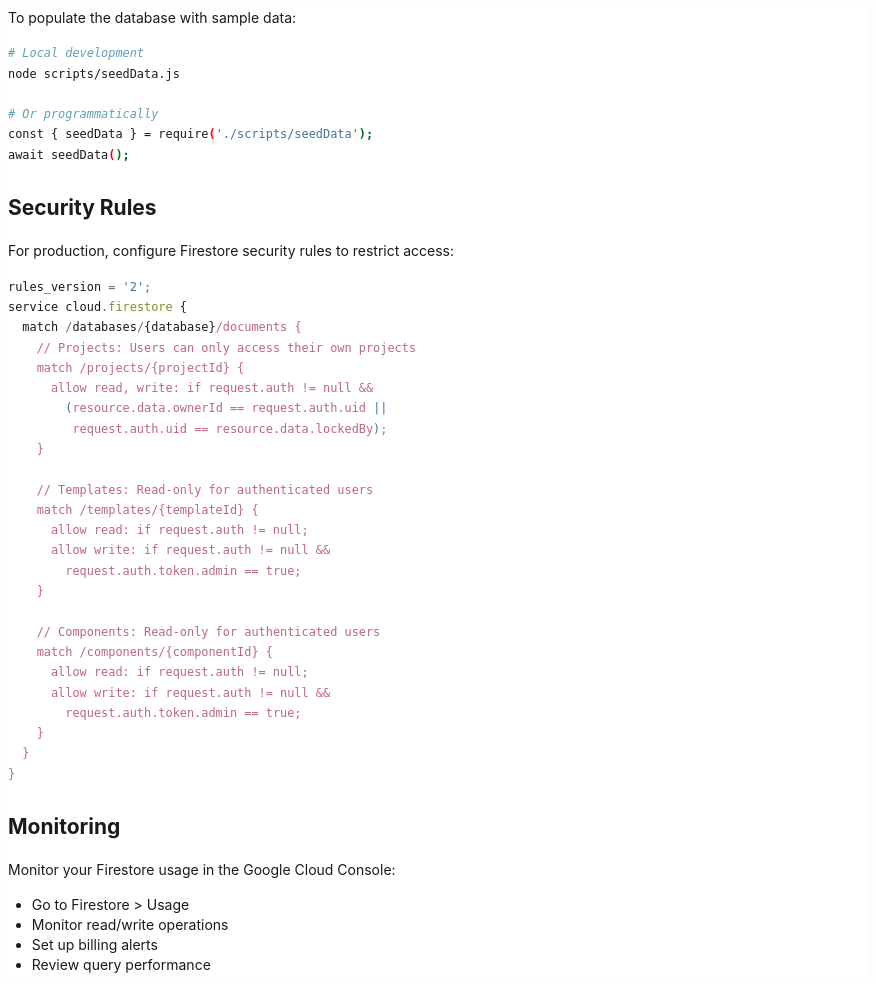 To populate the database with sample data:

```bash
# Local development
node scripts/seedData.js

# Or programmatically
const { seedData } = require('./scripts/seedData');
await seedData();
```

## Security Rules

For production, configure Firestore security rules to restrict access:

```javascript
rules_version = '2';
service cloud.firestore {
  match /databases/{database}/documents {
    // Projects: Users can only access their own projects
    match /projects/{projectId} {
      allow read, write: if request.auth != null && 
        (resource.data.ownerId == request.auth.uid || 
         request.auth.uid == resource.data.lockedBy);
    }
    
    // Templates: Read-only for authenticated users
    match /templates/{templateId} {
      allow read: if request.auth != null;
      allow write: if request.auth != null && 
        request.auth.token.admin == true;
    }
    
    // Components: Read-only for authenticated users
    match /components/{componentId} {
      allow read: if request.auth != null;
      allow write: if request.auth != null && 
        request.auth.token.admin == true;
    }
  }
}
```

## Monitoring

Monitor your Firestore usage in the Google Cloud Console:
- Go to Firestore > Usage
- Monitor read/write operations
- Set up billing alerts
- Review query performance
